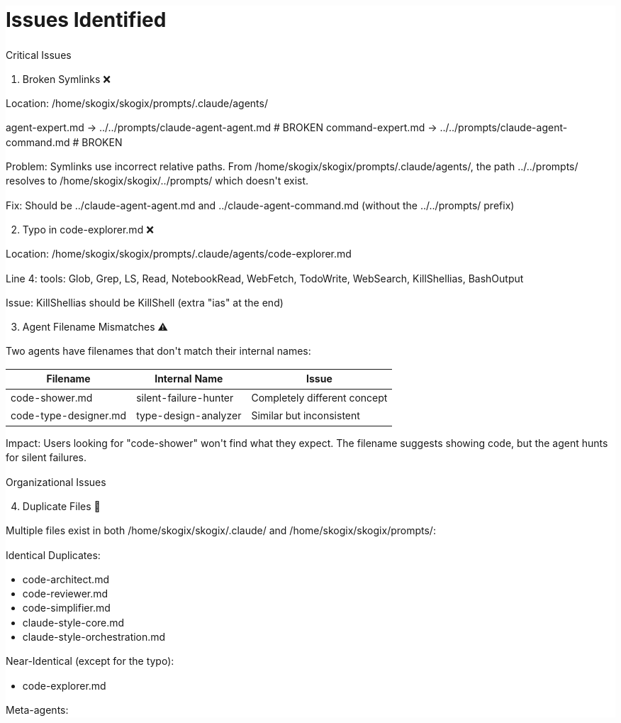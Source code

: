 
# Issues Identified

Critical Issues

1. Broken Symlinks ❌

Location: /home/skogix/skogix/prompts/.claude/agents/

agent-expert.md -> ../../prompts/claude-agent-agent.md # BROKEN
command-expert.md -> ../../prompts/claude-agent-command.md # BROKEN

Problem: Symlinks use incorrect relative paths. From /home/skogix/skogix/prompts/.claude/agents/, the path ../../prompts/ resolves to /home/skogix/skogix/../prompts/ which
doesn't exist.

Fix: Should be ../claude-agent-agent.md and ../claude-agent-command.md (without the ../../prompts/ prefix)

2. Typo in code-explorer.md ❌

Location: /home/skogix/skogix/prompts/.claude/agents/code-explorer.md

Line 4:
tools: Glob, Grep, LS, Read, NotebookRead, WebFetch, TodoWrite, WebSearch, KillShellias, BashOutput

Issue: KillShellias should be KillShell (extra "ias" at the end)

3. Agent Filename Mismatches ⚠️

Two agents have filenames that don't match their internal names:

| Filename              | Internal Name         | Issue                        |
| --------------------- | --------------------- | ---------------------------- |
| code-shower.md        | silent-failure-hunter | Completely different concept |
| code-type-designer.md | type-design-analyzer  | Similar but inconsistent     |

Impact: Users looking for "code-shower" won't find what they expect. The filename suggests showing code, but the agent hunts for silent failures.

Organizational Issues

4. Duplicate Files 📂

Multiple files exist in both /home/skogix/skogix/.claude/ and /home/skogix/skogix/prompts/:

Identical Duplicates:

- code-architect.md
- code-reviewer.md
- code-simplifier.md
- claude-style-core.md
- claude-style-orchestration.md

Near-Identical (except for the typo):

- code-explorer.md

Meta-agents:
